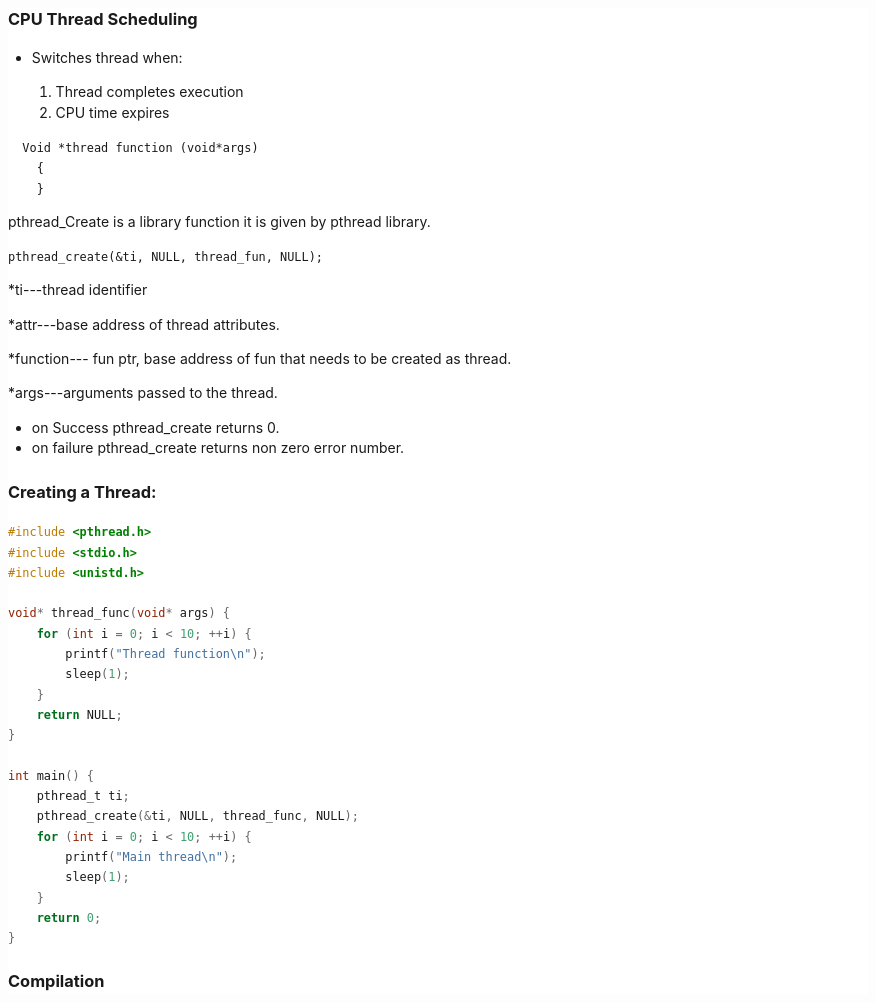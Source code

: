 ### CPU Thread Scheduling

* Switches thread when:

  1. Thread completes execution
  2. CPU time expires
```
  Void *thread function (void*args)
    {
    }
```

pthread_Create is a library function it is given by pthread library.
```
pthread_create(&ti, NULL, thread_fun, NULL);
```
*ti---thread identifier

*attr---base address of thread attributes.

*function--- fun ptr, base address of fun that needs to be created as thread.

*args---arguments passed to the thread.

- on Success pthread_create returns 0.
- on failure pthread_create returns non zero error number.


### Creating a Thread:

```c
#include <pthread.h>
#include <stdio.h>
#include <unistd.h>

void* thread_func(void* args) {
    for (int i = 0; i < 10; ++i) {
        printf("Thread function\n");
        sleep(1);
    }
    return NULL;
}

int main() {
    pthread_t ti;
    pthread_create(&ti, NULL, thread_func, NULL);
    for (int i = 0; i < 10; ++i) {
        printf("Main thread\n");
        sleep(1);
    }
    return 0;
}
```

### Compilation
